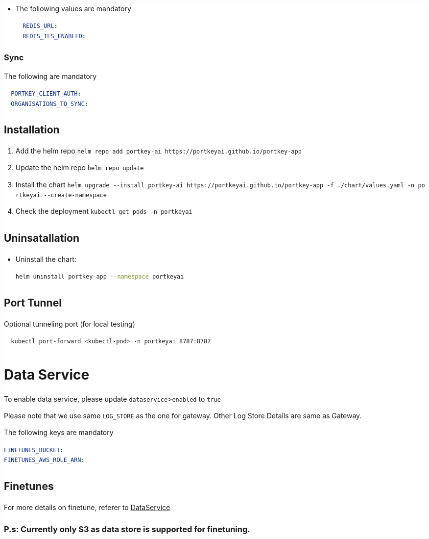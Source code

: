 - The following values are mandatory

  ``` yaml
    REDIS_URL: 
    REDIS_TLS_ENABLED: 
  ```

### Sync

The following are mandatory

``` yaml
  PORTKEY_CLIENT_AUTH:
  ORGANISATIONS_TO_SYNC:
```

## Installation

1. Add the helm repo `helm repo add portkey-ai https://portkeyai.github.io/portkey-app`

2. Update the helm repo `helm repo update`

3. Install the chart `helm upgrade --install portkey-ai https://portkeyai.github.io/portkey-app -f ./chart/values.yaml -n portkeyai --create-namespace`

4. Check the deployment `kubectl get pods -n portkeyai`

## Uninsatallation
- Uninstall the chart:
  ``` bash
  helm uninstall portkey-app --namespace portkeyai
  ```

## Port Tunnel
Optional tunneling port (for local testing)
  ``` bash
    kubectl port-forward <kubectl-pod> -n portkeyai 8787:8787
  ```

# Data Service
To enable data service, please update `dataservice`>`enabled` to `true`

Please note that we use same `LOG_STORE` as the one for gateway. Other Log Store Details are same as Gateway. 

The following keys are mandatory
``` yaml
FINETUNES_BUCKET:
FINETUNES_AWS_ROLE_ARN:
```

## Finetunes
For more details on finetune, referer to [DataService](DataService.md)
### P.s: Currently only S3 as data store is supported for finetuning.